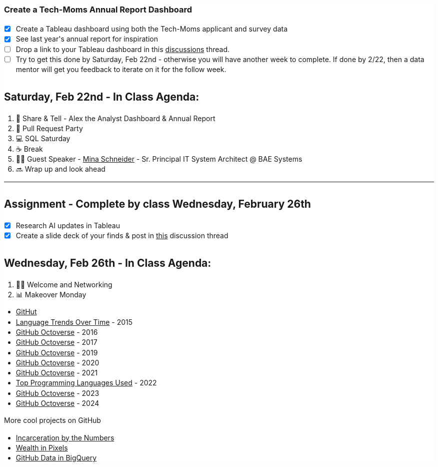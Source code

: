### Create a Tech-Moms Annual Report Dashboard 

- [x] Create a Tableau dashboard using both the Tech-Moms applicant and survey data
- [x] See last year's annual report for inspiration 
- [ ] Drop a link to your Tableau dashboard in this [discussions](https://github.com/Tech-Moms/data-analytics-winter-2025/discussions/149) thread.
- [ ] Try to get this done by Saturday, Feb 22nd - otherwise you will have another week to complete. If done by 2/22, then a data mentor will get you feedback to iterate on it for the follow week. 

## Saturday, Feb 22nd - In Class Agenda: 

1. 💃 Share & Tell - Alex the Analyst Dashboard & Annual Report
2. 🎉 Pull Request Party 
3. 💻 SQL Saturday
4. ☕️ Break 
5. 🙌🏻 Guest Speaker - [Mina Schneider](https://www.linkedin.com/in/minaschneider/) - Sr. Principal IT System Architect @ BAE Systems
6. 🔜 Wrap up and look ahead 

----

## Assignment - Complete by class Wednesday, February 26th

- [x] Research AI updates in Tableau
- [x] Create a slide deck of your finds & post in [this](https://github.com/Tech-Moms/data-analytics-winter-2025/discussions/165) discussion thread 

## Wednesday, Feb 26th - In Class Agenda: 

1. 👯‍♀️ Welcome and Networking 
2. 📊 Makeover Monday 
  * [GitHut](https://madnight.github.io/githut/#/pushes/2024/1)  
  * [Language Trends Over Time](https://github.blog/news-insights/research/language-trends-on-github/) - 2015
  * [GitHub Octoverse](https://octoverse.github.com/2016/) - 2016
  * [GitHub Octoverse](https://octoverse.github.com/2017/) - 2017
  * [GitHub Octoverse](https://octoverse.github.com/2019/) - 2019
  * [GitHub Octoverse](https://octoverse.github.com/2020/) - 2020 
  * [GitHub Octoverse](https://octoverse.github.com/2021/) - 2021
  * [Top Programming Languages Used](https://octoverse.github.com/2022/top-programming-languages) - 2022  
  * [GitHub Octoverse](https://github.blog/news-insights/research/the-state-of-open-source-and-ai/) - 2023 
  * [GitHub Octoverse](https://github.blog/news-insights/octoverse/octoverse-2024/) - 2024  

More cool projects on GitHub
* [Incarceration by the Numbers](https://mkorostoff.github.io/incarceration-in-real-numbers/)
* [Wealth in Pixels](https://alysonla.github.io/1-pixel-wealth/) 
* [GitHub Data in BigQuery](https://github.blog/news-insights/research/github-data-ready-for-you-to-explore-with-bigquery/)
